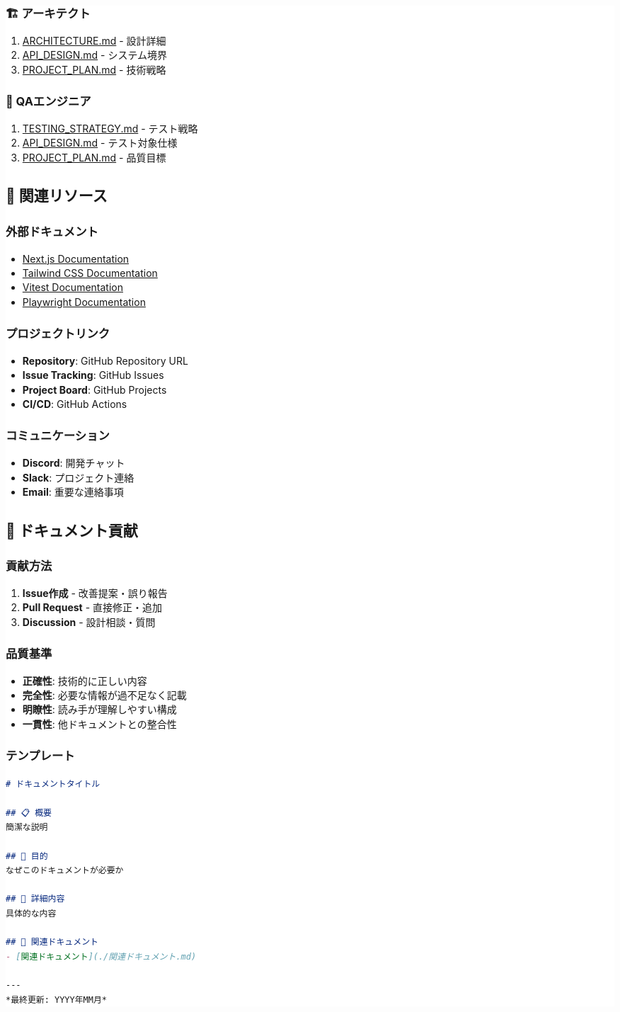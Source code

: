 ### 🏗️ アーキテクト
1. [ARCHITECTURE.md](./ARCHITECTURE.md) - 設計詳細
2. [API_DESIGN.md](./API_DESIGN.md) - システム境界
3. [PROJECT_PLAN.md](./PROJECT_PLAN.md) - 技術戦略

### 🧪 QAエンジニア
1. [TESTING_STRATEGY.md](./TESTING_STRATEGY.md) - テスト戦略
2. [API_DESIGN.md](./API_DESIGN.md) - テスト対象仕様
3. [PROJECT_PLAN.md](./PROJECT_PLAN.md) - 品質目標

## 🔗 関連リソース

### 外部ドキュメント
- [Next.js Documentation](https://nextjs.org/docs)
- [Tailwind CSS Documentation](https://tailwindcss.com/docs)
- [Vitest Documentation](https://vitest.dev/)
- [Playwright Documentation](https://playwright.dev/)

### プロジェクトリンク
- **Repository**: GitHub Repository URL
- **Issue Tracking**: GitHub Issues
- **Project Board**: GitHub Projects
- **CI/CD**: GitHub Actions

### コミュニケーション
- **Discord**: 開発チャット
- **Slack**: プロジェクト連絡
- **Email**: 重要な連絡事項

## 📝 ドキュメント貢献

### 貢献方法
1. **Issue作成** - 改善提案・誤り報告
2. **Pull Request** - 直接修正・追加
3. **Discussion** - 設計相談・質問

### 品質基準
- **正確性**: 技術的に正しい内容
- **完全性**: 必要な情報が過不足なく記載
- **明瞭性**: 読み手が理解しやすい構成
- **一貫性**: 他ドキュメントとの整合性

### テンプレート
```markdown
# ドキュメントタイトル

## 📋 概要
簡潔な説明

## 🎯 目的
なぜこのドキュメントが必要か

## 📖 詳細内容
具体的な内容

## 🔗 関連ドキュメント
- [関連ドキュメント](./関連ドキュメント.md)

---
*最終更新: YYYY年MM月*
```